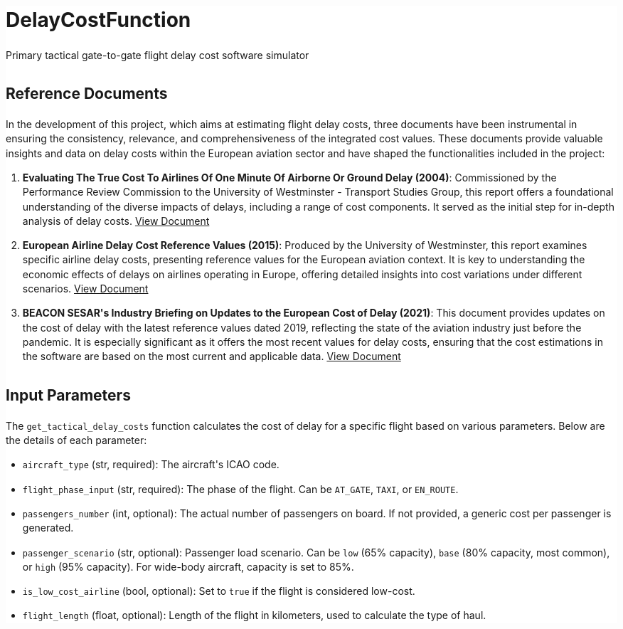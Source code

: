 # DelayCostFunction
Primary tactical gate-to-gate flight delay cost software simulator

## Reference Documents

In the development of this project, which aims at estimating flight delay costs, three documents have been instrumental in ensuring the consistency, relevance, and comprehensiveness of the integrated cost values. These documents provide valuable insights and data on delay costs within the European aviation sector and have shaped the functionalities included in the project:

1. **Evaluating The True Cost To Airlines Of One Minute Of Airborne Or Ground Delay (2004)**: 
   Commissioned by the Performance Review Commission to the University of Westminster - Transport Studies Group, this report offers a foundational understanding of the diverse impacts of delays, including a range of cost components. It served as the initial step for in-depth analysis of delay costs.
   [View Document](https://www.eurocontrol.int/sites/default/files/field_tabs/content/documents/single-sky/pru/publications/other/cost-of-delay.pdf)

2. **European Airline Delay Cost Reference Values (2015)**: 
   Produced by the University of Westminster, this report examines specific airline delay costs, presenting reference values for the European aviation context. It is key to understanding the economic effects of delays on airlines operating in Europe, offering detailed insights into cost variations under different scenarios.
   [View Document](https://www.eurocontrol.int/sites/default/files/publication/files/european-airline-delay-cost-reference-values-final-report-4-1.pdf)

3. **BEACON SESAR's Industry Briefing on Updates to the European Cost of Delay (2021)**: 
   This document provides updates on the cost of delay with the latest reference values dated 2019, reflecting the state of the aviation industry just before the pandemic. It is especially significant as it offers the most recent values for delay costs, ensuring that the cost estimations in the software are based on the most current and applicable data.
   [View Document](https://www.beacon-sesar.eu/wp-content/uploads/2022/10/893100-BEACON-D3.2-Industry-briefing-on-updates-to-the-European-cost-of-delay-V.01.01.00-1.pdf)

## Input Parameters

The `get_tactical_delay_costs` function calculates the cost of delay for a specific flight based on various parameters. Below are the details of each parameter:

- `aircraft_type` (str, required): The aircraft's ICAO code.
  
- `flight_phase_input` (str, required): The phase of the flight. Can be `AT_GATE`, `TAXI`, or `EN_ROUTE`.

- `passengers_number` (int, optional): The actual number of passengers on board. If not provided, a generic cost per passenger is generated.

- `passenger_scenario` (str, optional): Passenger load scenario. Can be `low` (65% capacity), `base` (80% capacity, most common), or `high` (95% capacity). For wide-body aircraft, capacity is set to 85%.

- `is_low_cost_airline` (bool, optional): Set to `true` if the flight is considered low-cost.

- `flight_length` (float, optional): Length of the flight in kilometers, used to calculate the type of haul.
